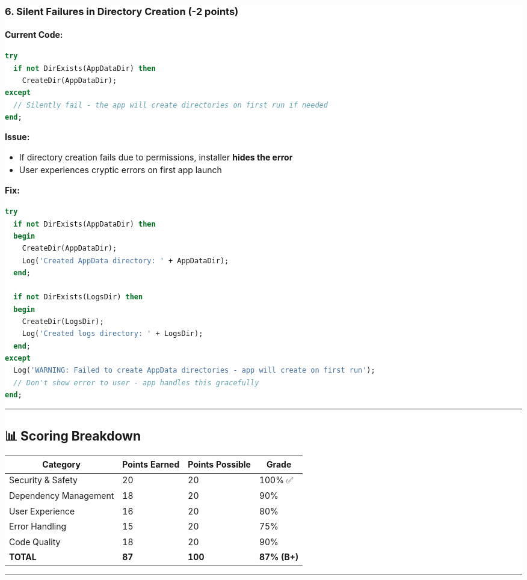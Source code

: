 
### 6. **Silent Failures in Directory Creation** (-2 points)
**Current Code:**
```pascal
try
  if not DirExists(AppDataDir) then
    CreateDir(AppDataDir);
except
  // Silently fail - the app will create directories on first run if needed
end;
```

**Issue:**
- If directory creation fails due to permissions, installer **hides the error**
- User experiences cryptic errors on first app launch

**Fix:**
```pascal
try
  if not DirExists(AppDataDir) then
  begin
    CreateDir(AppDataDir);
    Log('Created AppData directory: ' + AppDataDir);
  end;

  if not DirExists(LogsDir) then
  begin
    CreateDir(LogsDir);
    Log('Created logs directory: ' + LogsDir);
  end;
except
  Log('WARNING: Failed to create AppData directories - app will create on first run');
  // Don't show error to user - app handles this gracefully
end;
```

---

## 📊 Scoring Breakdown

| Category | Points Earned | Points Possible | Grade |
|----------|---------------|-----------------|-------|
| Security & Safety | 20 | 20 | 100% ✅ |
| Dependency Management | 18 | 20 | 90% |
| User Experience | 16 | 20 | 80% |
| Error Handling | 15 | 20 | 75% |
| Code Quality | 18 | 20 | 90% |
| **TOTAL** | **87** | **100** | **87% (B+)** |

---